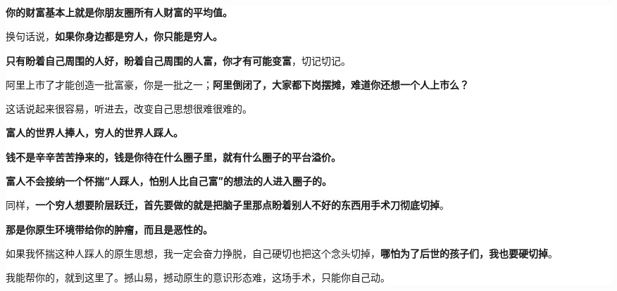 **你的财富基本上就是你朋友圈所有人财富的平均值。** 

换句话说，**如果你身边都是穷人，你只能是穷人。** 

**只有盼着自己周围的人好，盼着自己周围的人富，你才有可能变富**，切记切记。

阿里上市了才能创造一批富豪，你是一批之一；**阿里倒闭了，大家都下岗摆摊，难道你还想一个人上市么？** 

这话说起来很容易，听进去，改变自己思想很难很难的。 

**富人的世界人捧人，穷人的世界人踩人。** 

**钱不是辛辛苦苦挣来的，钱是你待在什么圈子里，就有什么圈子的平台溢价。** 

**富人不会接纳一个怀揣“人踩人，怕别人比自己富”的想法的人进入圈子的。**

同样，**一个穷人想要阶层跃迁，首先要做的就是把脑子里那点盼着别人不好的东西用手术刀彻底切掉**。

**那是你原生环境带给你的肿瘤，而且是恶性的。**

如果我怀揣这种人踩人的原生思想，我一定会奋力挣脱，自己硬切也把这个念头切掉，**哪怕为了后世的孩子们，我也要硬切掉**。

我能帮你的，就到这里了。撼山易，撼动原生的意识形态难，这场手术，只能你自己动。
